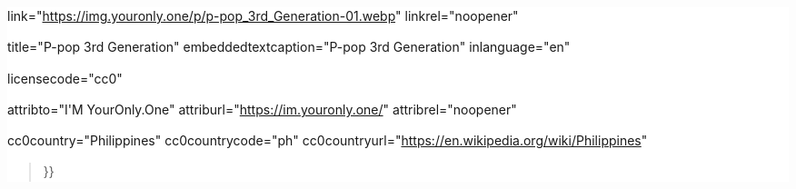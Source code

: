   link="https://img.youronly.one/p/p-pop_3rd_Generation-01.webp"
  linkrel="noopener"

  title="P-pop 3rd Generation"
  embeddedtextcaption="P-pop 3rd Generation"
  inlanguage="en"

  licensecode="cc0"

  attribto="I'M YourOnly.One"
  attriburl="https://im.youronly.one/"
  attribrel="noopener"

  cc0country="Philippines"
  cc0countrycode="ph"
  cc0countryurl="https://en.wikipedia.org/wiki/Philippines"
>}}
